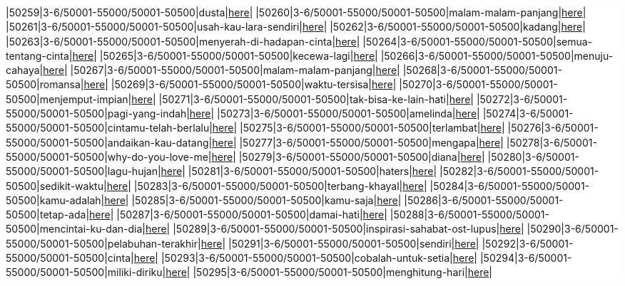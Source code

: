 |50259|3-6/50001-55000/50001-50500|dusta|[here](https://cdn.jsdelivr.net/gh/guitarchord/cc3-6/50001-55000/50001-50500/dusta.webp)|
|50260|3-6/50001-55000/50001-50500|malam-malam-panjang|[here](https://cdn.jsdelivr.net/gh/guitarchord/cc3-6/50001-55000/50001-50500/malam-malam-panjang.webp)|
|50261|3-6/50001-55000/50001-50500|usah-kau-lara-sendiri|[here](https://cdn.jsdelivr.net/gh/guitarchord/cc3-6/50001-55000/50001-50500/usah-kau-lara-sendiri.webp)|
|50262|3-6/50001-55000/50001-50500|kadang|[here](https://cdn.jsdelivr.net/gh/guitarchord/cc3-6/50001-55000/50001-50500/kadang.webp)|
|50263|3-6/50001-55000/50001-50500|menyerah-di-hadapan-cinta|[here](https://cdn.jsdelivr.net/gh/guitarchord/cc3-6/50001-55000/50001-50500/menyerah-di-hadapan-cinta.webp)|
|50264|3-6/50001-55000/50001-50500|semua-tentang-cinta|[here](https://cdn.jsdelivr.net/gh/guitarchord/cc3-6/50001-55000/50001-50500/semua-tentang-cinta.webp)|
|50265|3-6/50001-55000/50001-50500|kecewa-lagi|[here](https://cdn.jsdelivr.net/gh/guitarchord/cc3-6/50001-55000/50001-50500/kecewa-lagi.webp)|
|50266|3-6/50001-55000/50001-50500|menuju-cahaya|[here](https://cdn.jsdelivr.net/gh/guitarchord/cc3-6/50001-55000/50001-50500/menuju-cahaya.webp)|
|50267|3-6/50001-55000/50001-50500|malam-malam-panjang|[here](https://cdn.jsdelivr.net/gh/guitarchord/cc3-6/50001-55000/50001-50500/malam-malam-panjang.webp)|
|50268|3-6/50001-55000/50001-50500|romansa|[here](https://cdn.jsdelivr.net/gh/guitarchord/cc3-6/50001-55000/50001-50500/romansa.webp)|
|50269|3-6/50001-55000/50001-50500|waktu-tersisa|[here](https://cdn.jsdelivr.net/gh/guitarchord/cc3-6/50001-55000/50001-50500/waktu-tersisa.webp)|
|50270|3-6/50001-55000/50001-50500|menjemput-impian|[here](https://cdn.jsdelivr.net/gh/guitarchord/cc3-6/50001-55000/50001-50500/menjemput-impian.webp)|
|50271|3-6/50001-55000/50001-50500|tak-bisa-ke-lain-hati|[here](https://cdn.jsdelivr.net/gh/guitarchord/cc3-6/50001-55000/50001-50500/tak-bisa-ke-lain-hati.webp)|
|50272|3-6/50001-55000/50001-50500|pagi-yang-indah|[here](https://cdn.jsdelivr.net/gh/guitarchord/cc3-6/50001-55000/50001-50500/pagi-yang-indah.webp)|
|50273|3-6/50001-55000/50001-50500|amelinda|[here](https://cdn.jsdelivr.net/gh/guitarchord/cc3-6/50001-55000/50001-50500/amelinda.webp)|
|50274|3-6/50001-55000/50001-50500|cintamu-telah-berlalu|[here](https://cdn.jsdelivr.net/gh/guitarchord/cc3-6/50001-55000/50001-50500/cintamu-telah-berlalu.webp)|
|50275|3-6/50001-55000/50001-50500|terlambat|[here](https://cdn.jsdelivr.net/gh/guitarchord/cc3-6/50001-55000/50001-50500/terlambat.webp)|
|50276|3-6/50001-55000/50001-50500|andaikan-kau-datang|[here](https://cdn.jsdelivr.net/gh/guitarchord/cc3-6/50001-55000/50001-50500/andaikan-kau-datang.webp)|
|50277|3-6/50001-55000/50001-50500|mengapa|[here](https://cdn.jsdelivr.net/gh/guitarchord/cc3-6/50001-55000/50001-50500/mengapa.webp)|
|50278|3-6/50001-55000/50001-50500|why-do-you-love-me|[here](https://cdn.jsdelivr.net/gh/guitarchord/cc3-6/50001-55000/50001-50500/why-do-you-love-me.webp)|
|50279|3-6/50001-55000/50001-50500|diana|[here](https://cdn.jsdelivr.net/gh/guitarchord/cc3-6/50001-55000/50001-50500/diana.webp)|
|50280|3-6/50001-55000/50001-50500|lagu-hujan|[here](https://cdn.jsdelivr.net/gh/guitarchord/cc3-6/50001-55000/50001-50500/lagu-hujan.webp)|
|50281|3-6/50001-55000/50001-50500|haters|[here](https://cdn.jsdelivr.net/gh/guitarchord/cc3-6/50001-55000/50001-50500/haters.webp)|
|50282|3-6/50001-55000/50001-50500|sedikit-waktu|[here](https://cdn.jsdelivr.net/gh/guitarchord/cc3-6/50001-55000/50001-50500/sedikit-waktu.webp)|
|50283|3-6/50001-55000/50001-50500|terbang-khayal|[here](https://cdn.jsdelivr.net/gh/guitarchord/cc3-6/50001-55000/50001-50500/terbang-khayal.webp)|
|50284|3-6/50001-55000/50001-50500|kamu-adalah|[here](https://cdn.jsdelivr.net/gh/guitarchord/cc3-6/50001-55000/50001-50500/kamu-adalah.webp)|
|50285|3-6/50001-55000/50001-50500|kamu-saja|[here](https://cdn.jsdelivr.net/gh/guitarchord/cc3-6/50001-55000/50001-50500/kamu-saja.webp)|
|50286|3-6/50001-55000/50001-50500|tetap-ada|[here](https://cdn.jsdelivr.net/gh/guitarchord/cc3-6/50001-55000/50001-50500/tetap-ada.webp)|
|50287|3-6/50001-55000/50001-50500|damai-hati|[here](https://cdn.jsdelivr.net/gh/guitarchord/cc3-6/50001-55000/50001-50500/damai-hati.webp)|
|50288|3-6/50001-55000/50001-50500|mencintai-ku-dan-dia|[here](https://cdn.jsdelivr.net/gh/guitarchord/cc3-6/50001-55000/50001-50500/mencintai-ku-dan-dia.webp)|
|50289|3-6/50001-55000/50001-50500|inspirasi-sahabat-ost-lupus|[here](https://cdn.jsdelivr.net/gh/guitarchord/cc3-6/50001-55000/50001-50500/inspirasi-sahabat-ost-lupus.webp)|
|50290|3-6/50001-55000/50001-50500|pelabuhan-terakhir|[here](https://cdn.jsdelivr.net/gh/guitarchord/cc3-6/50001-55000/50001-50500/pelabuhan-terakhir.webp)|
|50291|3-6/50001-55000/50001-50500|sendiri|[here](https://cdn.jsdelivr.net/gh/guitarchord/cc3-6/50001-55000/50001-50500/sendiri.webp)|
|50292|3-6/50001-55000/50001-50500|cinta|[here](https://cdn.jsdelivr.net/gh/guitarchord/cc3-6/50001-55000/50001-50500/cinta.webp)|
|50293|3-6/50001-55000/50001-50500|cobalah-untuk-setia|[here](https://cdn.jsdelivr.net/gh/guitarchord/cc3-6/50001-55000/50001-50500/cobalah-untuk-setia.webp)|
|50294|3-6/50001-55000/50001-50500|miliki-diriku|[here](https://cdn.jsdelivr.net/gh/guitarchord/cc3-6/50001-55000/50001-50500/miliki-diriku.webp)|
|50295|3-6/50001-55000/50001-50500|menghitung-hari|[here](https://cdn.jsdelivr.net/gh/guitarchord/cc3-6/50001-55000/50001-50500/menghitung-hari.webp)|